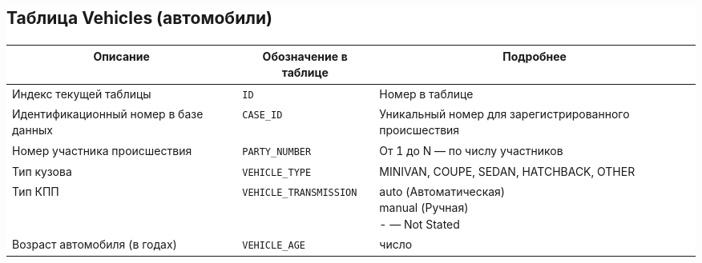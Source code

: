 ## Таблица Vehicles (автомобили)

| Описание | Обозначение в таблице | Подробнее |
|----------|----------------------|-----------|
| Индекс текущей таблицы | `ID` | Номер в таблице |
| Идентификационный номер в базе данных | `CASE_ID` | Уникальный номер для зарегистрированного происшествия |
| Номер участника происшествия | `PARTY_NUMBER` | От 1 до N — по числу участников |
| Тип кузова | `VEHICLE_TYPE` | MINIVAN, COUPE, SEDAN, HATCHBACK, OTHER |
| Тип КПП | `VEHICLE_TRANSMISSION` | auto (Автоматическая)<br>manual (Ручная)<br>- — Not Stated |
| Возраст автомобиля (в годах) | `VEHICLE_AGE` | число |
